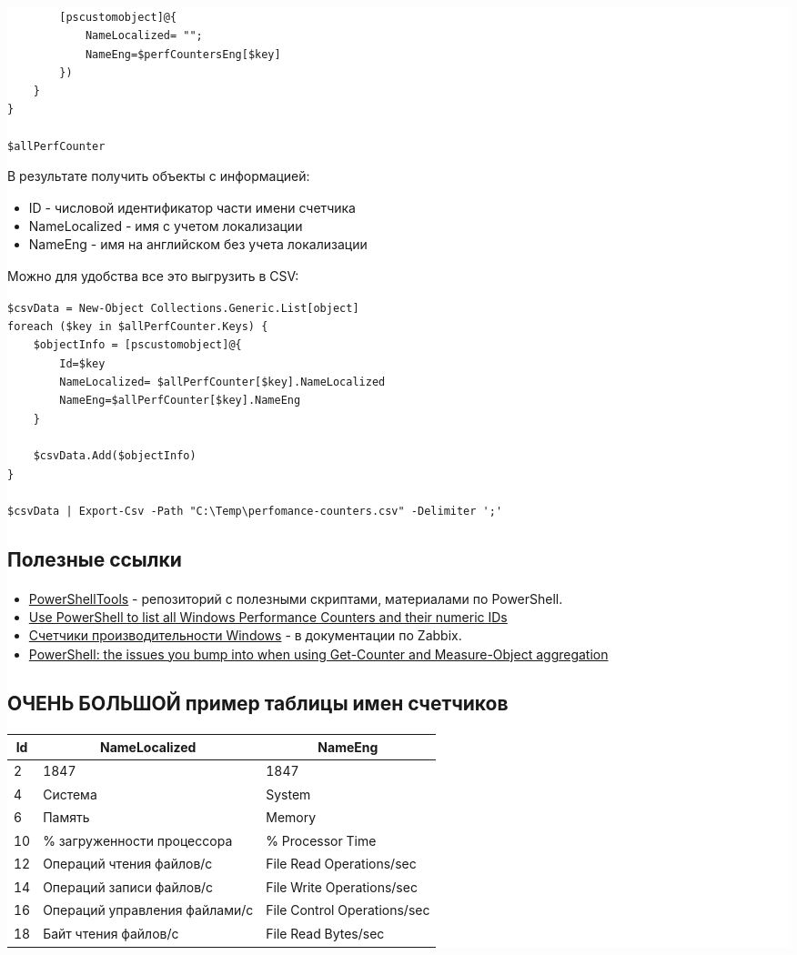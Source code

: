 ```pwsh
        [pscustomobject]@{
            NameLocalized= "";
            NameEng=$perfCountersEng[$key]
        })
    }    
} 

$allPerfCounter
```

В результате получить объекты с информацией:

* ID - числовой идентификатор части имени счетчика
* NameLocalized - имя с учетом локализации
* NameEng - имя на английском без учета локализации

Можно для удобства все это выгрузить в CSV:

```pwsh
$csvData = New-Object Collections.Generic.List[object]
foreach ($key in $allPerfCounter.Keys) { 
    $objectInfo = [pscustomobject]@{
        Id=$key
        NameLocalized= $allPerfCounter[$key].NameLocalized
        NameEng=$allPerfCounter[$key].NameEng
    }

    $csvData.Add($objectInfo)
}

$csvData | Export-Csv -Path "C:\Temp\perfomance-counters.csv" -Delimiter ';'
```

## Полезные ссылки

* [PowerShellTools](https://github.com/YPermitin/PowerShellTools) - репозиторий с полезными скриптами, материалами по PowerShell.
* [Use PowerShell to list all Windows Performance Counters and their numeric IDs](https://daniel.streefkerkonline.com/2016/02/18/use-powershell-to-list-all-windows-performance-counters-and-their-numeric-ids/)
* [Счетчики производительности Windows](https://www.zabbix.com/documentation/current/ru/manual/config/items/perfcounters) - в документации по Zabbix.
* [PowerShell: the issues you bump into when using Get-Counter and Measure-Object aggregation](https://wiert.me/2019/07/17/powershell-the-issues-you-bump-into-when-using-get-counter-and-measure-object-aggregation/)

## ОЧЕНЬ БОЛЬШОЙ пример таблицы имен счетчиков

| Id    | NameLocalized                                                                                               | NameEng                                                        |
|-------|-------------------------------------------------------------------------------------------------------------|----------------------------------------------------------------|
| 2     | 1847                                                                                                        | 1847                                                           |
| 4     | Система                                                                                                     | System                                                         |
| 6     | Память                                                                                                      | Memory                                                         |
| 10    | % загруженности процессора                                                                                  | % Processor Time                                               |
| 12    | Операций чтения файлов/с                                                                                    | File Read Operations/sec                                       |
| 14    | Операций записи файлов/с                                                                                    | File Write Operations/sec                                      |
| 16    | Операций управления файлами/с                                                                               | File Control Operations/sec                                    |
| 18    | Байт чтения файлов/с                                                                                        | File Read Bytes/sec                                            |